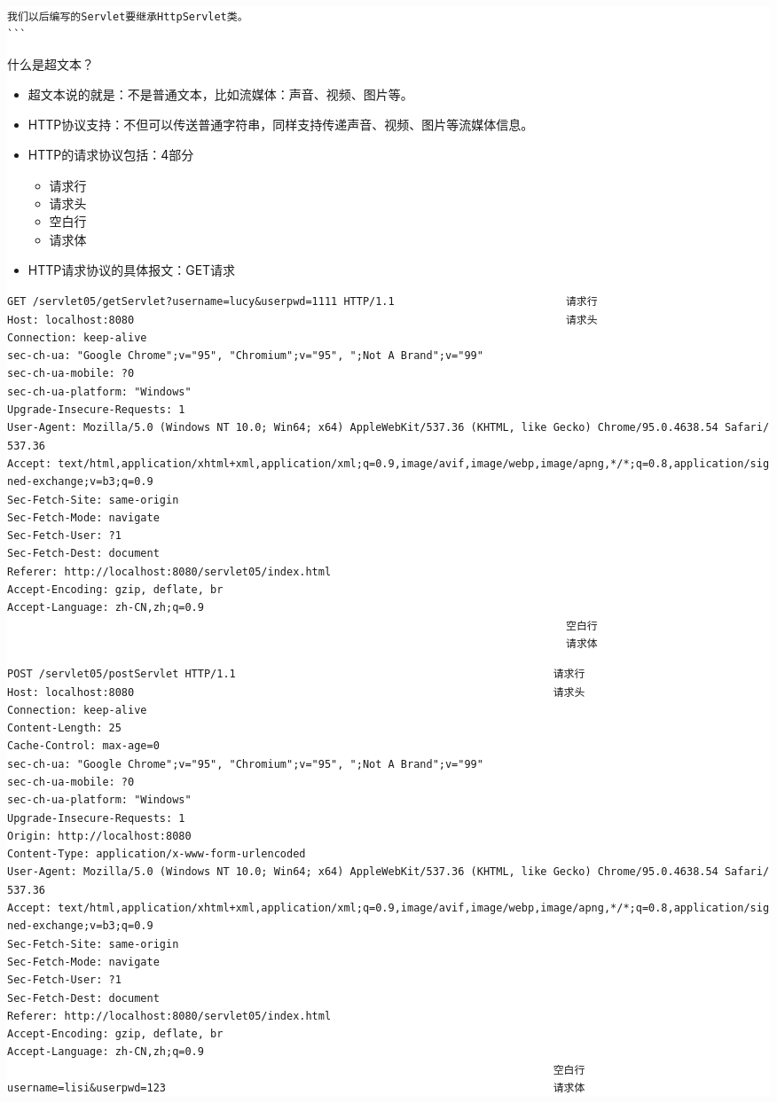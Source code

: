     我们以后编写的Servlet要继承HttpServlet类。
    ```

  

什么是超文本？

- 超文本说的就是：不是普通文本，比如流媒体：声音、视频、图片等。
- HTTP协议支持：不但可以传送普通字符串，同样支持传递声音、视频、图片等流媒体信息。

- HTTP的请求协议包括：4部分

  - 请求行
  - 请求头
  - 空白行
  - 请求体

- HTTP请求协议的具体报文：GET请求

```http
GET /servlet05/getServlet?username=lucy&userpwd=1111 HTTP/1.1                           请求行
Host: localhost:8080                                                                    请求头
Connection: keep-alive
sec-ch-ua: "Google Chrome";v="95", "Chromium";v="95", ";Not A Brand";v="99"
sec-ch-ua-mobile: ?0
sec-ch-ua-platform: "Windows"
Upgrade-Insecure-Requests: 1
User-Agent: Mozilla/5.0 (Windows NT 10.0; Win64; x64) AppleWebKit/537.36 (KHTML, like Gecko) Chrome/95.0.4638.54 Safari/537.36
Accept: text/html,application/xhtml+xml,application/xml;q=0.9,image/avif,image/webp,image/apng,*/*;q=0.8,application/signed-exchange;v=b3;q=0.9
Sec-Fetch-Site: same-origin
Sec-Fetch-Mode: navigate
Sec-Fetch-User: ?1
Sec-Fetch-Dest: document
Referer: http://localhost:8080/servlet05/index.html
Accept-Encoding: gzip, deflate, br
Accept-Language: zh-CN,zh;q=0.9
                                                                                        空白行
                                                                                        请求体
```

```http
POST /servlet05/postServlet HTTP/1.1                                                  请求行
Host: localhost:8080                                                                  请求头
Connection: keep-alive
Content-Length: 25
Cache-Control: max-age=0
sec-ch-ua: "Google Chrome";v="95", "Chromium";v="95", ";Not A Brand";v="99"
sec-ch-ua-mobile: ?0
sec-ch-ua-platform: "Windows"
Upgrade-Insecure-Requests: 1
Origin: http://localhost:8080
Content-Type: application/x-www-form-urlencoded
User-Agent: Mozilla/5.0 (Windows NT 10.0; Win64; x64) AppleWebKit/537.36 (KHTML, like Gecko) Chrome/95.0.4638.54 Safari/537.36
Accept: text/html,application/xhtml+xml,application/xml;q=0.9,image/avif,image/webp,image/apng,*/*;q=0.8,application/signed-exchange;v=b3;q=0.9
Sec-Fetch-Site: same-origin
Sec-Fetch-Mode: navigate
Sec-Fetch-User: ?1
Sec-Fetch-Dest: document
Referer: http://localhost:8080/servlet05/index.html
Accept-Encoding: gzip, deflate, br
Accept-Language: zh-CN,zh;q=0.9
                                                                                      空白行
username=lisi&userpwd=123                                                             请求体
```
